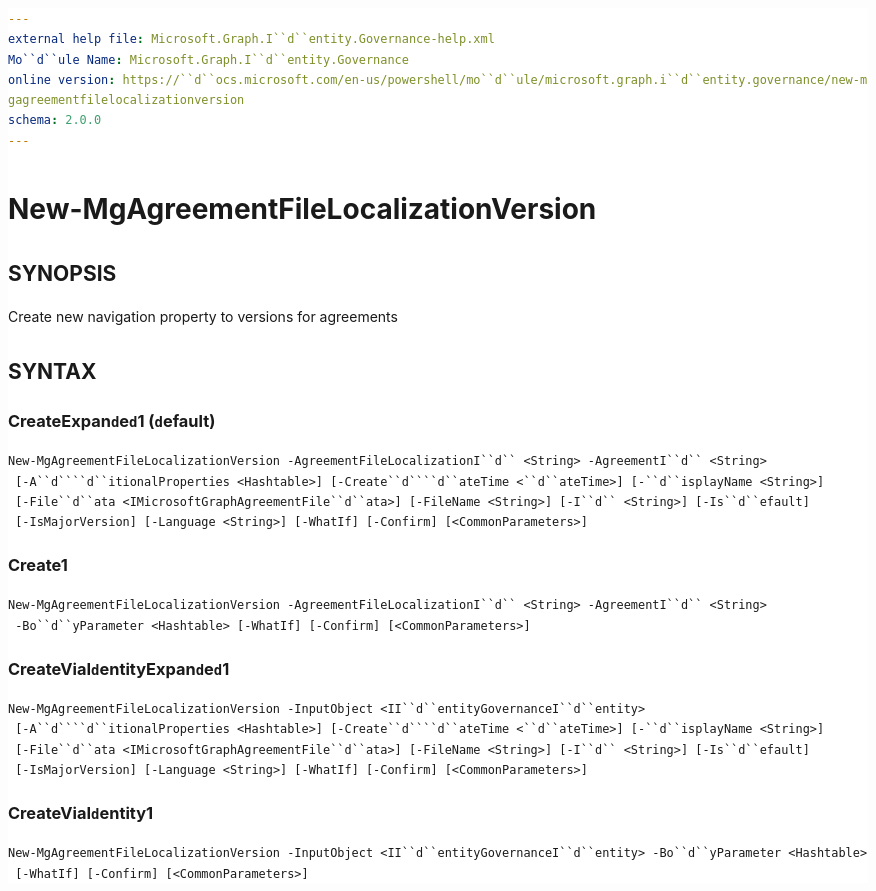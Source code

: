 ```yaml
---
external help file: Microsoft.Graph.I``d``entity.Governance-help.xml
Mo``d``ule Name: Microsoft.Graph.I``d``entity.Governance
online version: https://``d``ocs.microsoft.com/en-us/powershell/mo``d``ule/microsoft.graph.i``d``entity.governance/new-mgagreementfilelocalizationversion
schema: 2.0.0
---
```


# New-MgAgreementFileLocalizationVersion

## SYNOPSIS
Create new navigation property to versions for agreements

## SYNTAX

### CreateExpan``d``e``d``1 (``d``efault)
```
New-MgAgreementFileLocalizationVersion -AgreementFileLocalizationI``d`` <String> -AgreementI``d`` <String>
 [-A``d````d``itionalProperties <Hashtable>] [-Create``d````d``ateTime <``d``ateTime>] [-``d``isplayName <String>]
 [-File``d``ata <IMicrosoftGraphAgreementFile``d``ata>] [-FileName <String>] [-I``d`` <String>] [-Is``d``efault]
 [-IsMajorVersion] [-Language <String>] [-WhatIf] [-Confirm] [<CommonParameters>]
```

### Create1
```
New-MgAgreementFileLocalizationVersion -AgreementFileLocalizationI``d`` <String> -AgreementI``d`` <String>
 -Bo``d``yParameter <Hashtable> [-WhatIf] [-Confirm] [<CommonParameters>]
```

### CreateViaI``d``entityExpan``d``e``d``1
```
New-MgAgreementFileLocalizationVersion -InputObject <II``d``entityGovernanceI``d``entity>
 [-A``d````d``itionalProperties <Hashtable>] [-Create``d````d``ateTime <``d``ateTime>] [-``d``isplayName <String>]
 [-File``d``ata <IMicrosoftGraphAgreementFile``d``ata>] [-FileName <String>] [-I``d`` <String>] [-Is``d``efault]
 [-IsMajorVersion] [-Language <String>] [-WhatIf] [-Confirm] [<CommonParameters>]
```

### CreateViaI``d``entity1
```
New-MgAgreementFileLocalizationVersion -InputObject <II``d``entityGovernanceI``d``entity> -Bo``d``yParameter <Hashtable>
 [-WhatIf] [-Confirm] [<CommonParameters>]
```

